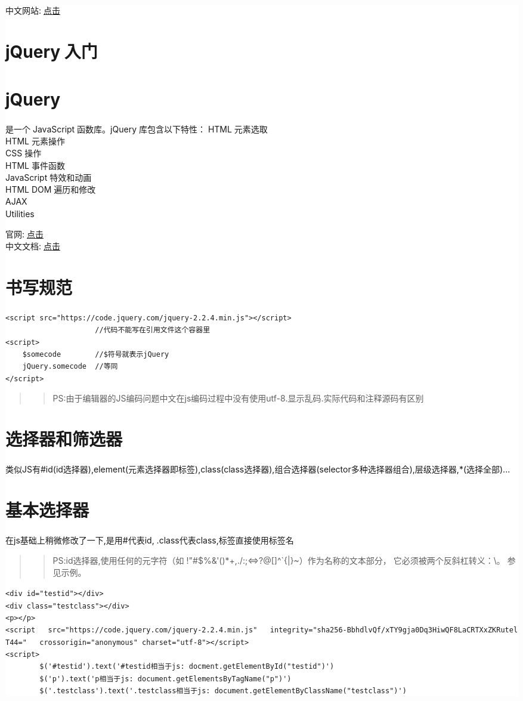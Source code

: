 

中文网站: [点击](http://www.bootcss.com/)

jQuery 入门
==
jQuery
==

是一个 JavaScript 函数库。jQuery 库包含以下特性：
HTML 元素选取  
HTML 元素操作  
CSS 操作  
HTML 事件函数  
JavaScript 特效和动画  
HTML DOM 遍历和修改  
AJAX  
Utilities  

官网: [点击](http://jquery.com/)  
中文文档: [点击](http://www.php100.com/manual/jquery/)  

书写规范
==
```
<script src="https://code.jquery.com/jquery-2.2.4.min.js"></script>
					 //代码不能写在引用文件这个容器里
<script>
	$somecode   	 //$符号就表示jQuery
	jQuery.somecode  //等同
</script>
```

>>PS:由于编辑器的JS编码问题中文在js编码过程中没有使用utf-8.显示乱码.实际代码和注释源码有区别

选择器和筛选器
==
类似JS有#id(id选择器),element(元素选择器即标签),class(class选择器),组合选择器(selector多种选择器组合),层级选择器,*(选择全部)... 

基本选择器
=====
在js基础上稍微修改了一下,是用#代表id, .class代表class,标签直接使用标签名

>>PS:id选择器,使用任何的元字符（如 !"#$%&'()*+,./:;<=>?@[\]^`{|}~）作为名称的文本部分， 它必须被两个反斜杠转义：\\。 参见示例。

```
<div id="testid"></div>
<div class="testclass"></div>
<p></p>
<script   src="https://code.jquery.com/jquery-2.2.4.min.js"   integrity="sha256-BbhdlvQf/xTY9gja0Dq3HiwQF8LaCRTXxZKRutelT44="   crossorigin="anonymous" charset="utf-8"></script>
<script>
        $('#testid').text('#testid相当于js: docment.getElementById("testid")')
        $('p').text('p相当于js: document.getElementsByTagName("p")')
        $('.testclass').text('.testclass相当于js: document.getElementByClassName("testclass")')
```
> <div id="testid"></div>
> <div class="testclass"></div>
> <p></p>
<script   src="https://code.jquery.com/jquery-2.2.4.min.js"   integrity="sha256-BbhdlvQf/xTY9gja0Dq3HiwQF8LaCRTXxZKRutelT44="   crossorigin="anonymous" charset="utf-8" language="JavaScript" type="text/javascript"></script>
<script>
        $('#testid').text('#testid like js: docment.getElementById("testid")')
        //$('p').text('p 相当于 js: document.getElementsByTagName("p")')
        //修改p标签造成编辑器所有p标签被修改这里注释
        $('.testclass').text('.testclass like js: document.getElementByClassName("testclass")')
</script>    
